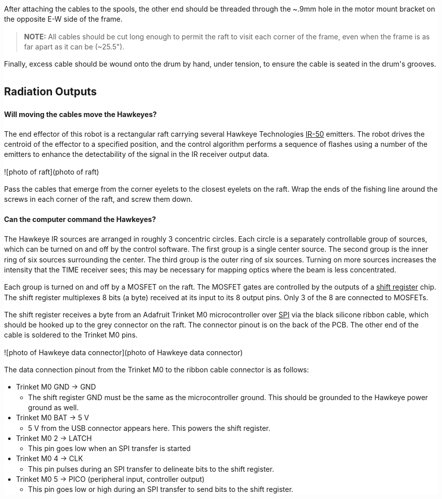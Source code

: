 After attaching the cables to the spools, the other end should be threaded through the ~.9mm hole in the motor mount bracket on the opposite E-W side of the frame.

> **NOTE:** All cables should be cut long enough to permit the raft to visit each corner of the frame, even when the frame is as far apart as it can be (~25.5").

Finally, excess cable should be wound onto the drum by hand, under tension, to ensure the cable is seated in the drum's grooves.

## Radiation Outputs

#### Will moving the cables move the Hawkeyes?

The end effector of this robot is a rectangular raft carrying several Hawkeye Technologies [IR-50](http://www.hawkeyetechnologies.com/source-selection/pulsable/) emitters. The robot drives the centroid of the effector to a specified position, and the control algorithm performs a sequence of flashes using a number of the emitters to enhance the detectability of the signal in the IR receiver output data.

![photo of raft](photo of raft)

Pass the cables that emerge from the corner eyelets to the closest eyelets on the raft. Wrap the ends of the fishing line around the screws in each corner of the raft, and screw them down.

#### Can the computer command the Hawkeyes?

The Hawkeye IR sources are arranged in roughly 3 concentric circles. Each circle is a separately controllable group of sources, which can be turned on and off by the control software. The first group is a single center source. The second group is the inner ring of six sources surrounding the center. The third group is the outer ring of six sources. Turning on more sources increases the intensity that the TIME receiver sees; this may be necessary for mapping optics where the beam is less concentrated.

Each group is turned on and off by a MOSFET on the raft. The MOSFET gates are controlled by the outputs of a [shift register](https://en.wikipedia.org/wiki/Shift_register) chip. The shift register multiplexes 8 bits (a byte) received at its input to its 8 output pins. Only 3 of the 8 are connected to MOSFETs.

The shift register receives a byte from an Adafruit Trinket M0 microcontroller over [SPI](https://en.wikipedia.org/wiki/Serial_Peripheral_Interface) via the black silicone ribbon cable, which should be hooked up to the grey connector on the raft. The connector pinout is on the back of the PCB. The other end of the cable is soldered to the Trinket M0 pins.

![photo of Hawkeye data connector](photo of Hawkeye data connector)

The data connection pinout from the Trinket M0 to the ribbon cable connector is as follows:

* Trinket M0 GND → GND
    * The shift register GND must be the same as the microcontroller ground. This should be grounded to the Hawkeye power ground as well.
* Trinket M0 BAT → 5 V
    * 5 V from the USB connector appears here. This powers the shift register.
* Trinket M0 2 → LATCH
    * This pin goes low when an SPI transfer is started
* Trinket M0 4 → CLK
    * This pin pulses during an SPI transfer to delineate bits to the shift register.
* Trinket M0 5 → PICO (peripheral input, controller output)
    * This pin goes low or high during an SPI transfer to send bits to the shift register.
